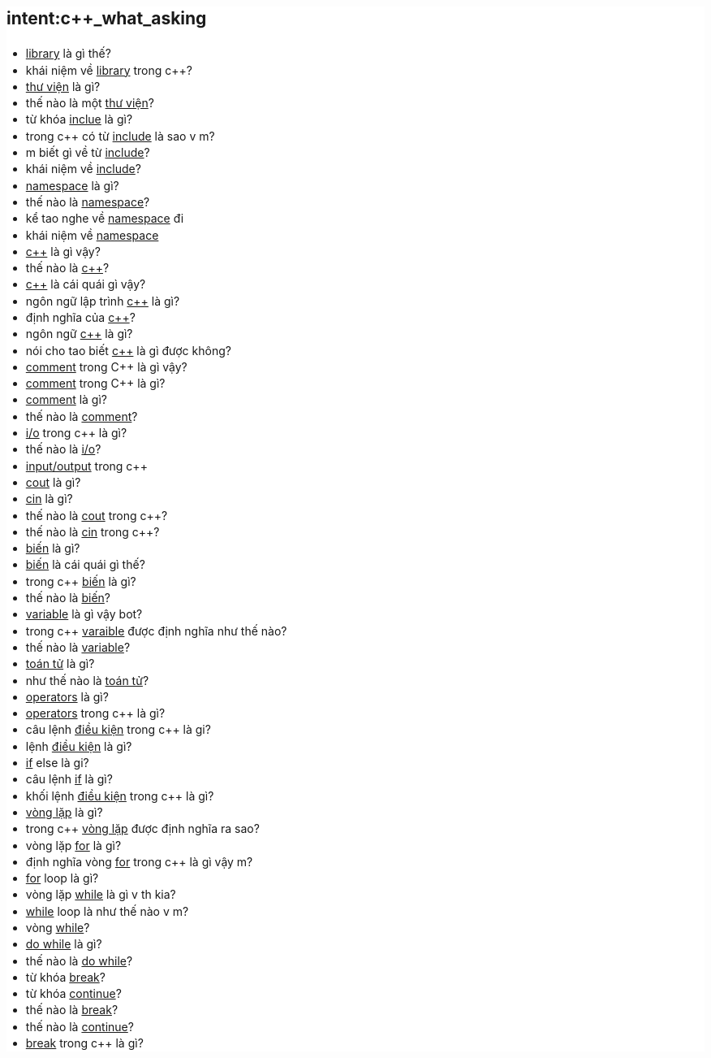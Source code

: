 ## intent:c++_what_asking
- [library](c++_content:library) là gì thế?
- khái niệm về [library](c++_content:library) trong c++?
- [thư viện](c++_content:library) là gì?
- thế nào là một [thư viện](c++_content:library)?
- từ khóa [inclue](c++_content:library) là gì?
- trong c++ có từ [include](c++_content:include) là sao v m?
- m biết gì về từ [include](c++_content:include)?
- khái niệm về [include](c++_content:include)?
- [namespace](c++_content:namepsace) là gì?
- thế nào là [namespace](c++_content:namepsace)?
- kể tao nghe về [namespace](c++_content:namespace) đi
- khái niệm về [namespace](c++_content:namespace)
- [c++](c++_content:cplusplus) là gì vậy?
- thế nào là [c++](c++_content:cplusplus)?
- [c++](c++_content:cplusplus) là cái quái gì vậy?
- ngôn ngữ lập trình [c++](c++_content:cplusplus) là gì?
- định nghĩa của [c++](c++_content:cplusplus)?
- ngôn ngữ [c++](c++_content:cplusplus) là gì?
- nói cho tao biết [c++](c++_content:cplusplus) là gì được không?
- [comment](c++_content:comment) trong C++ là gì vậy?
- [comment](c++_content:comment) trong C++ là gì?
- [comment](c++_content:comment) là gì?
- thế nào là [comment](c++_content:comment)?
- [i/o](c++_content) trong c++ là gì?
- thế nào là [i/o](c++_content)?
- [input/output](c++_content) trong c++
- [cout](c++_content) là gì?
- [cin](c++_content) là gì?
- thế nào là [cout](c++_content) trong c++?
- thế nào là [cin](c++_content) trong c++?
- [biến](c++_content:variable) là gì?
- [biến](c++_content:variable) là cái quái gì thế?
- trong c++ [biến](c++_content:variable) là gì?
- thế nào là [biến](c++_content:variable)?
- [variable](c++_content:variable) là gì vậy bot?
- trong c++ [varaible](c++_content:variable) được định nghĩa như thế nào?
- thế nào là [variable](c++_content:variable)?
- [toán tử](c++_content:operator) là gì?
- như thế nào là [toán tử](c++_content:operator)?
- [operators](c++_content:operator) là gì?
- [operators](c++_content:operator) trong c++ là gì?
- câu lệnh [điều kiện](c++_content:if) trong c++ là gi?
- lệnh [điều kiện](c++_content:if) là gì?
- [if](c++_content:if) else là gi?
- câu lệnh [if](c++_content:if) là gì?
- khối lệnh [điều kiện](c++_content:if) trong c++ là gì?
- [vòng lặp](c++_content:loop) là gì?
- trong c++ [vòng lặp](c++_content:loop) được định nghĩa ra sao?
- vòng lặp [for](c++_content) là gì?
- định nghĩa vòng [for](c++_content) trong c++ là gì vậy m?
- [for](c++_content) loop là gì?
- vòng lặp [while](c++_content) là gì v th kia?
- [while](c++_content) loop là như thế nào v m?
- vòng [while](c++_content)?
- [do while](c++_content) là gì?
- thế nào là [do while](c++_content)?
- từ khóa [break](c++_content)?
- từ khóa [continue](c++_content)?
- thế nào là [break](c++_content)?
- thế nào là [continue](c++_content)?
- [break](c++_content) trong c++ là gì?